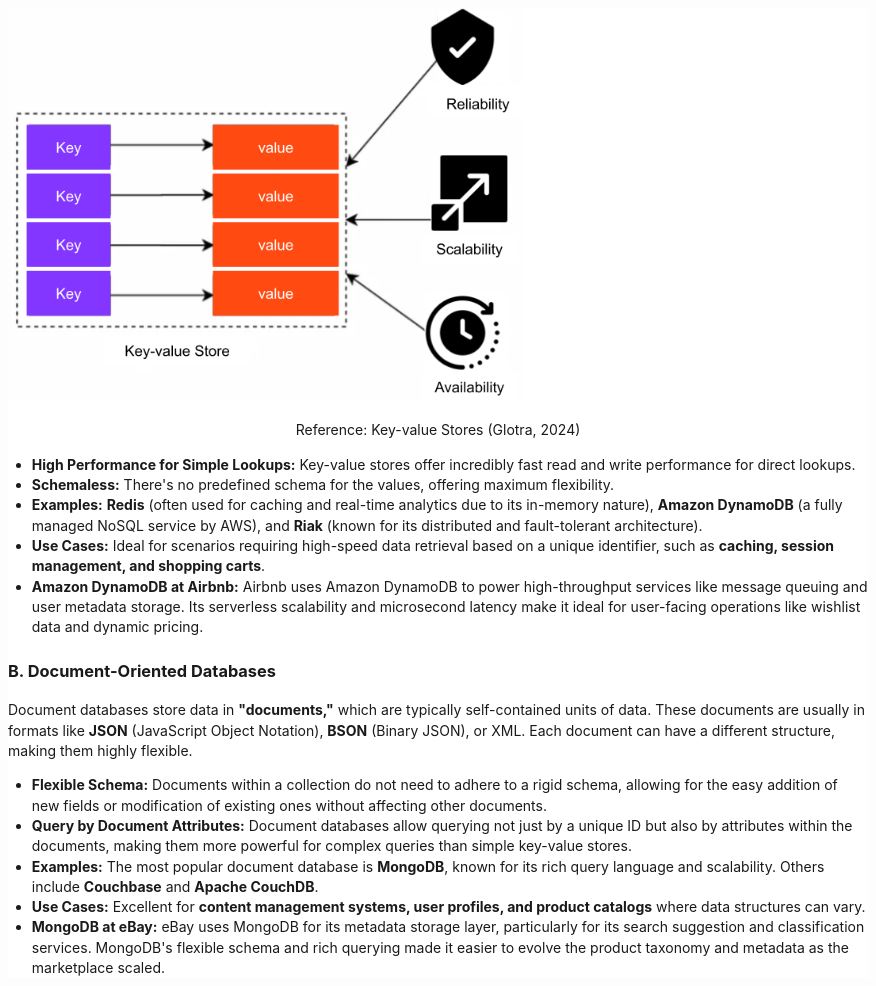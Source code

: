   <img src="L1_Assests/Key Value Storess.png" alt="alttext" width="60%" />
</p>
<p align="center">
Reference: Key-value Stores (Glotra, 2024)
</p>


* **High Performance for Simple Lookups:** Key-value stores offer incredibly fast read and write performance for direct lookups.
* **Schemaless:** There's no predefined schema for the values, offering maximum flexibility.
* **Examples:** **Redis** (often used for caching and real-time analytics due to its in-memory nature), **Amazon DynamoDB** (a fully managed NoSQL service by AWS), and **Riak** (known for its distributed and fault-tolerant architecture).
* **Use Cases:** Ideal for scenarios requiring high-speed data retrieval based on a unique identifier, such as **caching, session management, and shopping carts**.
* **Amazon DynamoDB at Airbnb:** Airbnb uses Amazon DynamoDB to power high-throughput services like message queuing and user metadata storage. Its serverless scalability and microsecond latency make it ideal for user-facing operations like wishlist data and dynamic pricing.

### B. Document-Oriented Databases

Document databases store data in **"documents,"** which are typically self-contained units of data. These documents are usually in formats like **JSON** (JavaScript Object Notation), **BSON** (Binary JSON), or XML. Each document can have a different structure, making them highly flexible.

* **Flexible Schema:** Documents within a collection do not need to adhere to a rigid schema, allowing for the easy addition of new fields or modification of existing ones without affecting other documents.
* **Query by Document Attributes:** Document databases allow querying not just by a unique ID but also by attributes within the documents, making them more powerful for complex queries than simple key-value stores.
* **Examples:** The most popular document database is **MongoDB**, known for its rich query language and scalability. Others include **Couchbase** and **Apache CouchDB**.
* **Use Cases:** Excellent for **content management systems, user profiles, and product catalogs** where data structures can vary.
* **MongoDB at eBay:** eBay uses MongoDB for its metadata storage layer, particularly for its search suggestion and classification services. MongoDB's flexible schema and rich querying made it easier to evolve the product taxonomy and metadata as the marketplace scaled.
